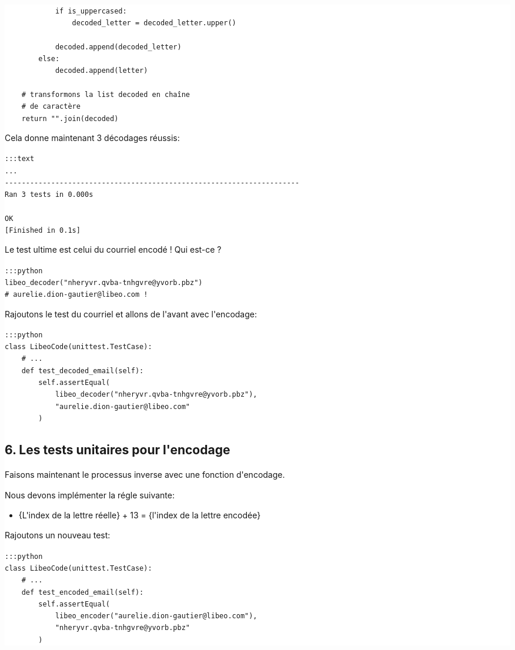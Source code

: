                 if is_uppercased:
                    decoded_letter = decoded_letter.upper()

                decoded.append(decoded_letter)
            else:
                decoded.append(letter)

        # transformons la list decoded en chaîne
        # de caractère
        return "".join(decoded)

Cela donne maintenant 3 décodages réussis:

    :::text
    ...
    ----------------------------------------------------------------------
    Ran 3 tests in 0.000s

    OK
    [Finished in 0.1s]

Le test ultime est celui du courriel encodé ! Qui est-ce ?

    :::python
    libeo_decoder("nheryvr.qvba-tnhgvre@yvorb.pbz")
    # aurelie.dion-gautier@libeo.com !

Rajoutons le test du courriel et allons de l'avant avec l'encodage:

    :::python
    class LibeoCode(unittest.TestCase):
        # ...
        def test_decoded_email(self):
            self.assertEqual(
                libeo_decoder("nheryvr.qvba-tnhgvre@yvorb.pbz"),
                "aurelie.dion-gautier@libeo.com"
            )

## 6. Les tests unitaires pour l'encodage

Faisons maintenant le processus inverse avec une fonction d'encodage.

Nous devons implémenter la régle suivante:

* {L'index de la lettre réelle} + 13 = {l'index de la lettre encodée}

Rajoutons un nouveau test:

    :::python
    class LibeoCode(unittest.TestCase):
        # ...
        def test_encoded_email(self):
            self.assertEqual(
                libeo_encoder("aurelie.dion-gautier@libeo.com"),
                "nheryvr.qvba-tnhgvre@yvorb.pbz"
            )
